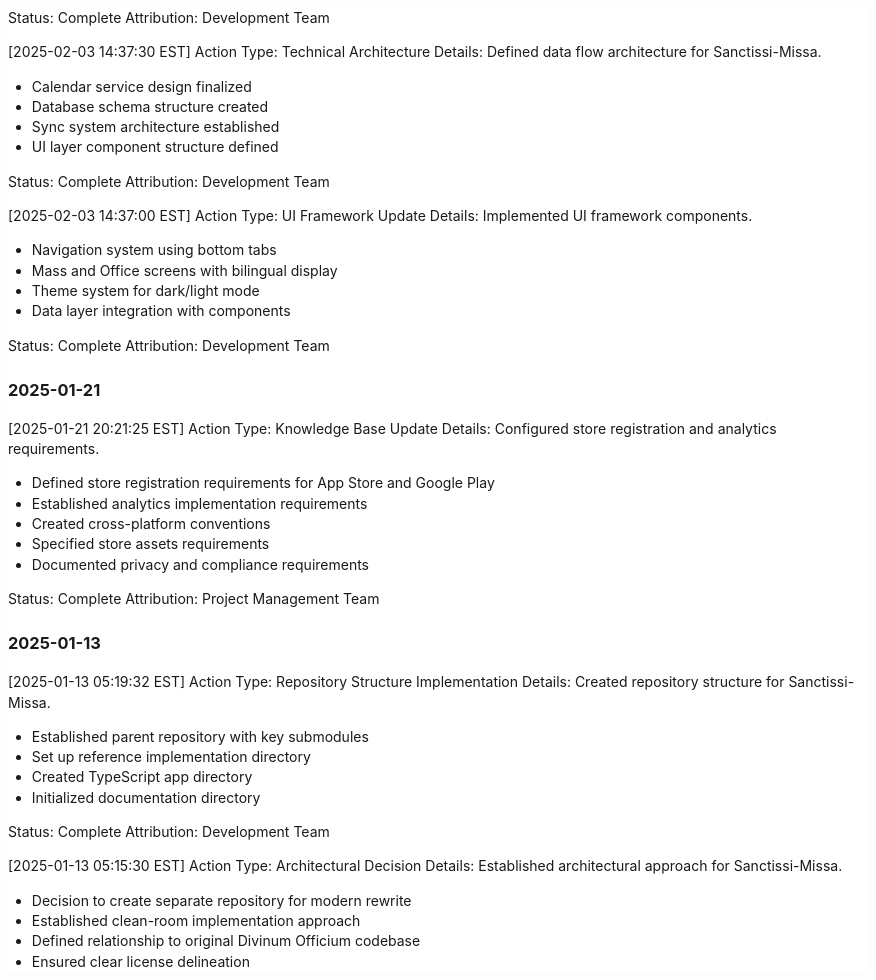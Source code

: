 Status: Complete
Attribution: Development Team

[2025-02-03 14:37:30 EST] Action Type: Technical Architecture
Details: Defined data flow architecture for Sanctissi-Missa.
- Calendar service design finalized
- Database schema structure created
- Sync system architecture established
- UI layer component structure defined

Status: Complete
Attribution: Development Team

[2025-02-03 14:37:00 EST] Action Type: UI Framework Update
Details: Implemented UI framework components.
- Navigation system using bottom tabs
- Mass and Office screens with bilingual display
- Theme system for dark/light mode
- Data layer integration with components

Status: Complete
Attribution: Development Team

### 2025-01-21

[2025-01-21 20:21:25 EST] Action Type: Knowledge Base Update
Details: Configured store registration and analytics requirements.
- Defined store registration requirements for App Store and Google Play
- Established analytics implementation requirements
- Created cross-platform conventions
- Specified store assets requirements
- Documented privacy and compliance requirements

Status: Complete
Attribution: Project Management Team

### 2025-01-13

[2025-01-13 05:19:32 EST] Action Type: Repository Structure Implementation
Details: Created repository structure for Sanctissi-Missa.
- Established parent repository with key submodules
- Set up reference implementation directory
- Created TypeScript app directory
- Initialized documentation directory

Status: Complete
Attribution: Development Team

[2025-01-13 05:15:30 EST] Action Type: Architectural Decision
Details: Established architectural approach for Sanctissi-Missa.
- Decision to create separate repository for modern rewrite
- Established clean-room implementation approach
- Defined relationship to original Divinum Officium codebase
- Ensured clear license delineation
